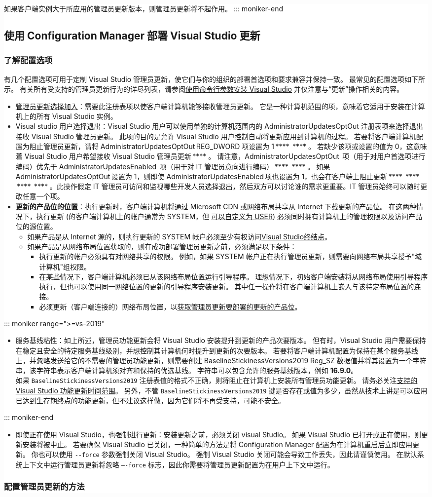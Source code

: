 如果客户端实例大于所应用的管理员更新版本，则管理员更新将不起作用。
::: moniker-end

## <a name="using-configuration-manager-to-deploy-visual-studio-updates"></a>使用 Configuration Manager 部署 Visual Studio 更新

### <a name="understanding-configuration-options"></a>了解配置选项

有几个配置选项可用于定制 Visual Studio 管理员更新，使它们与你的组织的部署首选项和要求兼容并保持一致。 最常见的配置选项如下所示。 有关所有受支持的管理员更新行为的详尽列表，请参阅[使用命令行参数安装 Visual Studio](../install/use-command-line-parameters-to-install-visual-studio.md) 并仅注意与“更新”操作相关的内容。

* [管理员更新选择加入](../install/enabling-administrator-updates.md#encoding-administrator-intent-on-the-client-machines)：需要此注册表项以使客户端计算机能够接收管理员更新。 它是一种计算机范围的项，意味着它适用于安装在计算机上的所有 Visual Studio 实例。
* Visual studio 用户选择退出：Visual Studio 用户可以使用单独的计算机范围内的 AdministratorUpdatesOptOut 注册表项来选择退出接收 Visual Studio 管理员更新。 此项的目的是允许 Visual Studio 用户控制自动将更新应用到计算机的过程。 若要将客户端计算机配置为阻止管理员更新，请将 AdministratorUpdatesOptOut REG_DWORD 项设置为 1 ****  **** 。 若缺少该项或设置的值为 0，这意味着 Visual Studio 用户希望接收 Visual Studio 管理员更新 **** 。
    请注意，AdministratorUpdatesOptOut  项（用于对用户首选项进行编码）优先于 AdministratorUpdatesEnabled  项（用于对 IT 管理员意向进行编码） ****  **** 。 如果 AdministratorUpdatesOptOut 设置为 1，则即使 AdministratorUpdatesEnabled 项也设置为 1，也会在客户端上阻止更新 ****  ****  ****  **** 。此操作假定 IT 管理员可访问和监视哪些开发人员选择退出，然后双方可以讨论谁的需求更重要。IT 管理员始终可以随时更改任意一个项。
* **更新的产品位的位置**：执行更新时，客户端计算机将通过 Microsoft CDN 或网络布局共享从 Internet 下载更新的产品位。 在这两种情况下，执行更新 (的客户端计算机上的帐户通常为 SYSTEM，但 [可以自定义为 USER](/mem/configmgr/apps/deploy-use/create-applications#bkmk_dt-ux)) 必须同时拥有计算机上的管理权限以及访问产品位的源位置。 
  * 如果产品是从 Internet 源的，则执行更新的 SYSTEM 帐户必须至少有权访问[Visual Studio终结点](/visualstudio/install/install-and-use-visual-studio-behind-a-firewall-or-proxy-server)。 
  * 如果产品是从网络布局位置获取的，则在成功部署管理员更新之前，必须满足以下条件：
      * 执行更新的帐户必须具有对网络共享的权限。 例如，如果 SYSTEM 帐户正在执行管理员更新，则需要向网络布局共享授予"域计算机"组权限。  
      * 在某些情况下，客户端计算机必须已从该网络布局位置运行引导程序。 理想情况下，初始客户端安装将从网络布局使用引导程序执行，但也可以使用同一网络位置的更新的引导程序安装更新。 其中任一操作将在客户端计算机上嵌入与该特定布局位置的连接。
     * 必须更新（客户端连接的）网络布局位置，以[获取管理员更新要部署的更新的产品位](../install/update-a-network-installation-of-visual-studio.md)。

::: moniker range=">=vs-2019"

* 服务基线粘性：如上所述，管理员功能更新会将 Visual Studio 安装提升到更新的产品次要版本。 但有时，Visual Studio 用户需要保持在稳定且安全的特定服务基线级别，并想控制其计算机何时提升到更新的次要版本。 若要将客户端计算机配置为保持在某个服务基线上，并忽略发送给它的不需要的管理员功能更新，则需要创建 BaselineStickinessVersions2019 Reg_SZ 数据值并将其设置为一个字符串，该字符串表示客户端计算机须对齐和保持的优选基线。 字符串可以包含允许的服务基线版本，例如 **16.9.0**。  
     如果 `BaselineStickinessVersions2019` 注册表值的格式不正确，则将阻止在计算机上安装所有管理员功能更新。 请务必关注[支持的 Visual Studio 功能更新时间范围](/visualstudio/productinfo/vs-servicing-vs)。 另外，不管 `BaselineStickinessVersions2019` 键是否存在或值为多少，虽然从技术上讲是可以应用已达到生存期终点的功能更新，但不建议这样做，因为它们将不再受支持，可能不安全。

::: moniker-end

* 即使正在使用 Visual Studio，也强制进行更新：安装更新之前，必须关闭 visual Studio。 如果 Visual Studio 已打开或正在使用，则更新安装将被中止。 若要确保 Visual Studio 已关闭，一种简单的方法是将 Configuration Manager 配置为在计算机重启后立即应用更新。 你也可以使用 `--force` 参数强制关闭 Visual Studio。 强制 Visual Studio 关闭可能会导致工作丢失，因此请谨慎使用。 在默认系统上下文中运行管理员更新将忽略 `–-force` 标志，因此你需要将管理员更新配置为在用户上下文中运行。

### <a name="methods-for-configuring-an-administrator-update"></a>配置管理员更新的方法
